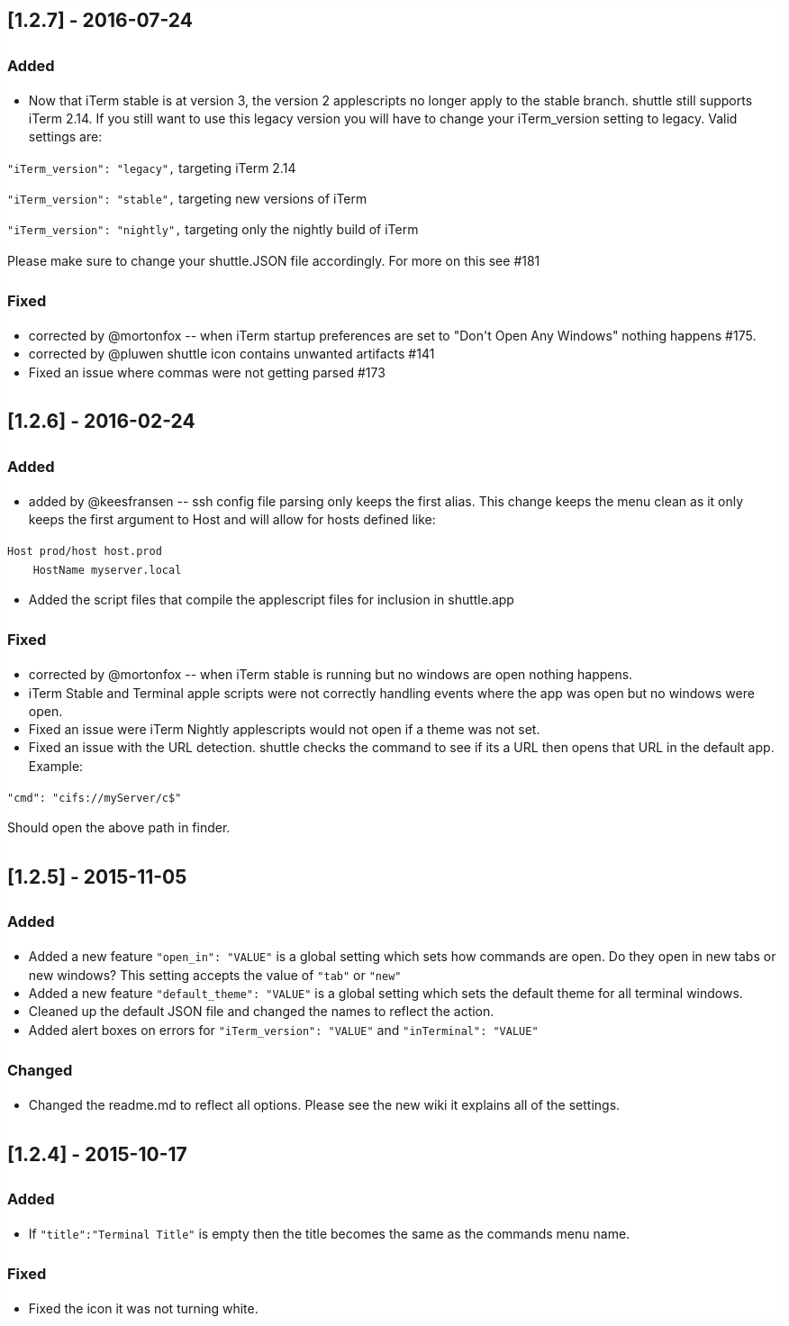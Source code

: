 ## [1.2.7] - 2016-07-24
### Added
- Now that iTerm stable is at version 3, the version 2 applescripts no longer apply to the stable branch. shuttle still supports iTerm 2.14. If you still want to use this legacy version you will have to change your iTerm_version setting to legacy. Valid settings are:

```"iTerm_version": "legacy",``` targeting iTerm 2.14

```"iTerm_version": "stable",``` targeting new versions of iTerm

```"iTerm_version": "nightly",``` targeting only the nightly build of iTerm

Please make sure to change your shuttle.JSON file accordingly. For more on this see #181

### Fixed 
- corrected by @mortonfox -- when iTerm startup preferences are set to "Don't Open Any Windows" nothing happens #175.
- corrected by @pluwen shuttle icon contains unwanted artifacts #141
- Fixed an issue where commas were not getting parsed #173

## [1.2.6] - 2016-02-24
### Added
- added by @keesfransen -- ssh config file parsing only keeps the first alias. This change keeps the menu clean as it only keeps the first argument to Host and will allow for hosts defined like:
```
Host prod/host host.prod
    HostName myserver.local
```
- Added the script files that compile the applescript files for inclusion in shuttle.app

### Fixed 
- corrected by @mortonfox -- when iTerm stable is running but no windows are open nothing happens.
- iTerm Stable and Terminal apple scripts were not correctly handling events where the app was open but no windows were open.
- Fixed an issue were iTerm Nightly applescripts would not open if a theme was not set.
- Fixed an issue with the URL detection. shuttle checks the command to see if its a URL then opens that URL in the default app.
Example:
```
"cmd": "cifs://myServer/c$"
```
Should open the above path in finder.

## [1.2.5] - 2015-11-05
### Added
- Added a new feature ```"open_in": "VALUE"``` is a global setting which sets how commands are open. Do they open in new tabs or new windows? This setting accepts the value of ```"tab"``` or ```"new"```
- Added a new feature ```"default_theme": "VALUE"``` is a global setting which sets the default theme for all terminal windows.
- Cleaned up the default JSON file and changed the names to reflect the action.
- Added alert boxes on errors for ```"iTerm_version": "VALUE"``` and ```"inTerminal": "VALUE"```

### Changed
- Changed the readme.md to reflect all options. Please see the new wiki it explains all of the settings.

## [1.2.4] - 2015-10-17
### Added
- If ```"title":"Terminal Title"``` is empty then the title becomes the same as the commands menu name.

### Fixed
- Fixed the icon it was not turning white.
```